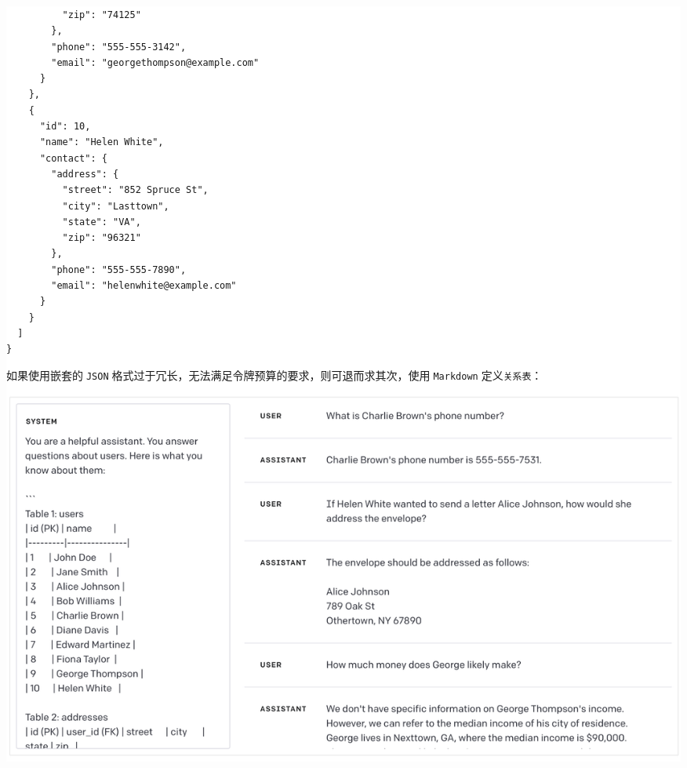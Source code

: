 ```
          "zip": "74125"
        },
        "phone": "555-555-3142",
        "email": "georgethompson@example.com"
      }
    },
    {
      "id": 10,
      "name": "Helen White",
      "contact": {
        "address": {
          "street": "852 Spruce St",
          "city": "Lasttown",
          "state": "VA",
          "zip": "96321"
        },
        "phone": "555-555-7890",
        "email": "helenwhite@example.com"
      }
    }
  ]
}
```

如果使用嵌套的 `JSON` 格式过于冗长，无法满足令牌预算的要求，则可退而求其次，使用 `Markdown` 定义`关系表`：

![](./asserts/233507968-a378587b-e468-4882-a1e8-678d9f3933d3.png)
